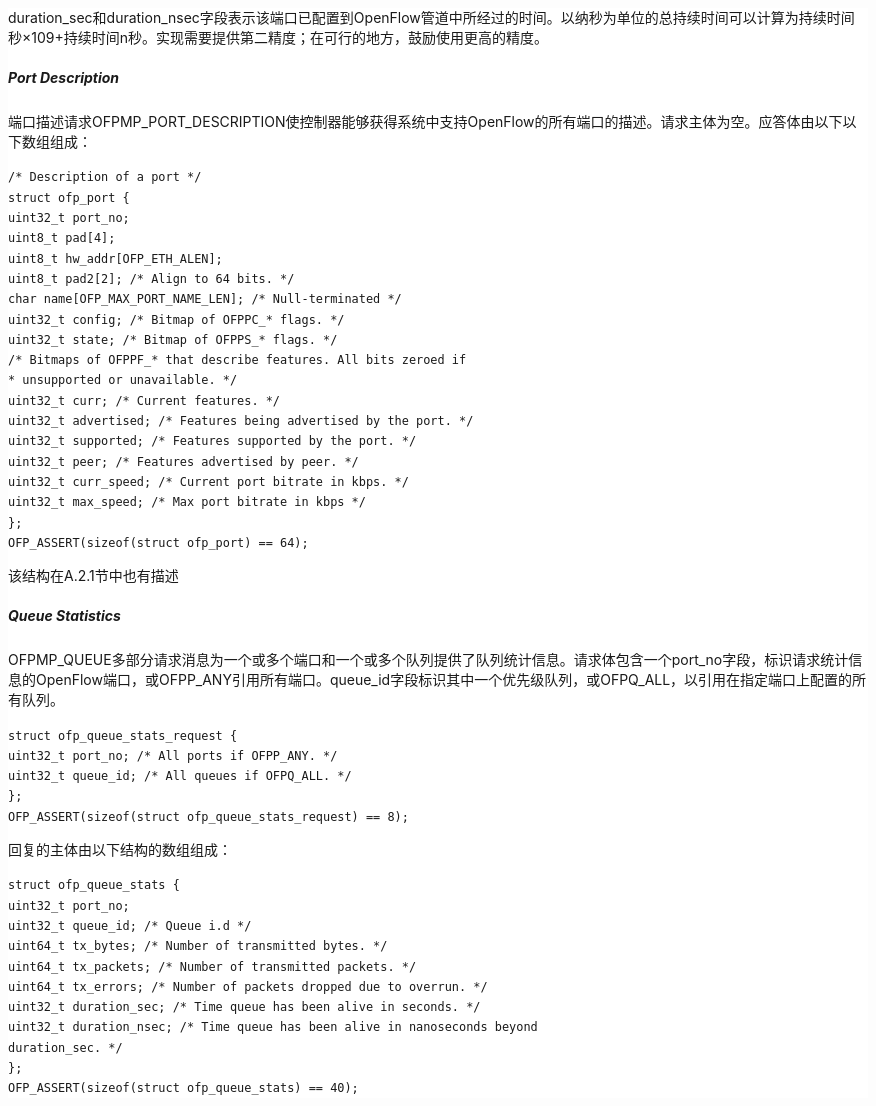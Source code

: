 duration_sec和duration_nsec字段表示该端口已配置到OpenFlow管道中所经过的时间。以纳秒为单位的总持续时间可以计算为持续时间秒×109+持续时间n秒。实现需要提供第二精度；在可行的地方，鼓励使用更高的精度。

##### Port Description

端口描述请求OFPMP_PORT_DESCRIPTION使控制器能够获得系统中支持OpenFlow的所有端口的描述。请求主体为空。应答体由以下以下数组组成：

```
/* Description of a port */
struct ofp_port {
uint32_t port_no;
uint8_t pad[4];
uint8_t hw_addr[OFP_ETH_ALEN];
uint8_t pad2[2]; /* Align to 64 bits. */
char name[OFP_MAX_PORT_NAME_LEN]; /* Null-terminated */
uint32_t config; /* Bitmap of OFPPC_* flags. */
uint32_t state; /* Bitmap of OFPPS_* flags. */
/* Bitmaps of OFPPF_* that describe features. All bits zeroed if
* unsupported or unavailable. */
uint32_t curr; /* Current features. */
uint32_t advertised; /* Features being advertised by the port. */
uint32_t supported; /* Features supported by the port. */
uint32_t peer; /* Features advertised by peer. */
uint32_t curr_speed; /* Current port bitrate in kbps. */
uint32_t max_speed; /* Max port bitrate in kbps */
};
OFP_ASSERT(sizeof(struct ofp_port) == 64);
```

该结构在A.2.1节中也有描述

##### Queue Statistics

OFPMP_QUEUE多部分请求消息为一个或多个端口和一个或多个队列提供了队列统计信息。请求体包含一个port_no字段，标识请求统计信息的OpenFlow端口，或OFPP_ANY引用所有端口。queue_id字段标识其中一个优先级队列，或OFPQ_ALL，以引用在指定端口上配置的所有队列。

```
struct ofp_queue_stats_request {
uint32_t port_no; /* All ports if OFPP_ANY. */
uint32_t queue_id; /* All queues if OFPQ_ALL. */
};
OFP_ASSERT(sizeof(struct ofp_queue_stats_request) == 8);
```

回复的主体由以下结构的数组组成：

```
struct ofp_queue_stats {
uint32_t port_no;
uint32_t queue_id; /* Queue i.d */
uint64_t tx_bytes; /* Number of transmitted bytes. */
uint64_t tx_packets; /* Number of transmitted packets. */
uint64_t tx_errors; /* Number of packets dropped due to overrun. */
uint32_t duration_sec; /* Time queue has been alive in seconds. */
uint32_t duration_nsec; /* Time queue has been alive in nanoseconds beyond
duration_sec. */
};
OFP_ASSERT(sizeof(struct ofp_queue_stats) == 40);
```
